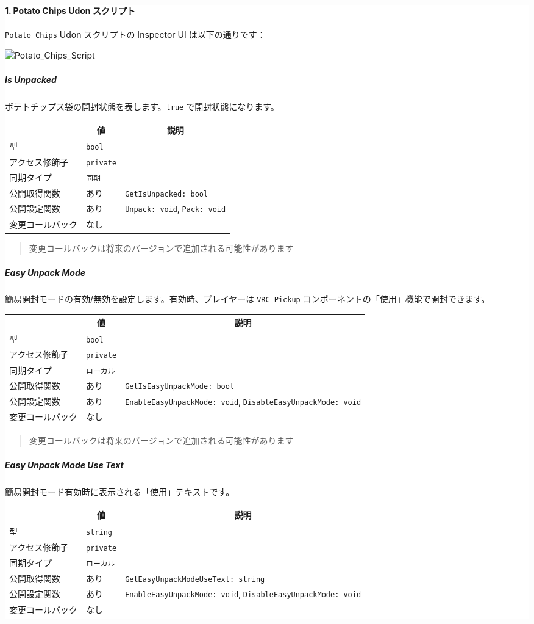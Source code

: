 #### 1. Potato Chips Udon スクリプト

`Potato Chips` Udon スクリプトの Inspector UI は以下の通りです：

![Potato_Chips_Script](./Assets/Potato_Chips_Script.webp)

##### Is Unpacked

ポテトチップス袋の開封状態を表します。`true` で開封状態になります。

||値|説明|
|-|-|-|
|型|`bool`||
|アクセス修飾子|`private`||
|同期タイプ|`同期`||
|公開取得関数|あり|`GetIsUnpacked: bool`|
|公開設定関数|あり|`Unpack: void`, `Pack: void`|
|変更コールバック|なし||

> 変更コールバックは将来のバージョンで追加される可能性があります

##### Easy Unpack Mode

[簡易開封モード](#開封)の有効/無効を設定します。有効時、プレイヤーは `VRC Pickup` コンポーネントの「使用」機能で開封できます。

||値|説明|
|-|-|-|
|型|`bool`||
|アクセス修飾子|`private`||
|同期タイプ|`ローカル`||
|公開取得関数|あり|`GetIsEasyUnpackMode: bool`|
|公開設定関数|あり|`EnableEasyUnpackMode: void`, `DisableEasyUnpackMode: void`|
|変更コールバック|なし||

> 変更コールバックは将来のバージョンで追加される可能性があります

##### Easy Unpack Mode Use Text

[簡易開封モード](#開封)有効時に表示される「使用」テキストです。

||値|説明|
|-|-|-|
|型|`string`||
|アクセス修飾子|`private`||
|同期タイプ|`ローカル`||
|公開取得関数|あり|`GetEasyUnpackModeUseText: string`|
|公開設定関数|あり|`EnableEasyUnpackMode: void`, `DisableEasyUnpackMode: void`|
|変更コールバック|なし||
